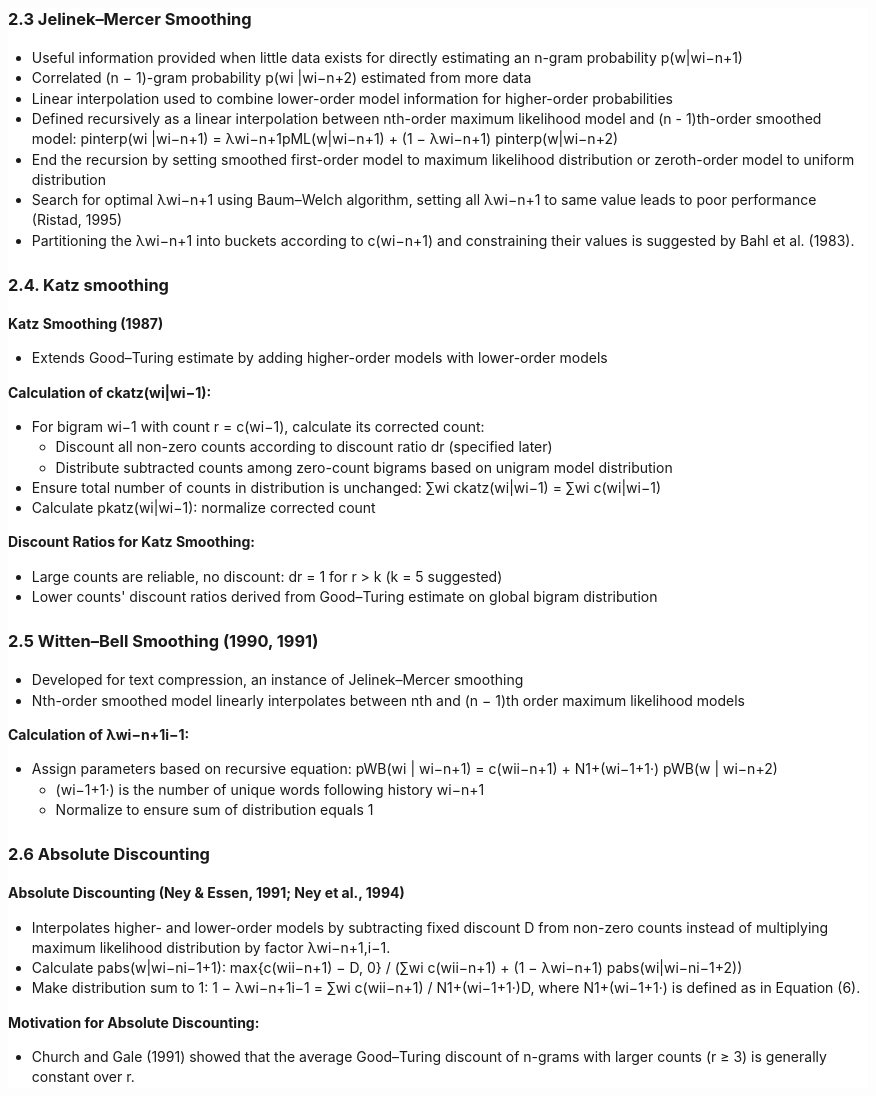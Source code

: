 ### 2.3 Jelinek–Mercer Smoothing
- Useful information provided when little data exists for directly estimating an n-gram probability p(w|wi−n+1)
- Correlated (n − 1)-gram probability p(wi |wi−n+2) estimated from more data
- Linear interpolation used to combine lower-order model information for higher-order probabilities
- Defined recursively as a linear interpolation between nth-order maximum likelihood model and (n - 1)th-order smoothed model: pinterp(wi |wi−n+1) = λwi−n+1pML(w|wi−n+1) + (1 − λwi−n+1) pinterp(w|wi−n+2)
- End the recursion by setting smoothed first-order model to maximum likelihood distribution or zeroth-order model to uniform distribution
- Search for optimal λwi−n+1 using Baum–Welch algorithm, setting all λwi−n+1 to same value leads to poor performance (Ristad, 1995)
- Partitioning the λwi−n+1 into buckets according to c(wi−n+1) and constraining their values is suggested by Bahl et al. (1983).

### 2.4. Katz smoothing

**Katz Smoothing (1987)**
- Extends Good–Turing estimate by adding higher-order models with lower-order models

**Calculation of ckatz(wi|wi−1):**
- For bigram wi−1 with count r = c(wi−1), calculate its corrected count:
  - Discount all non-zero counts according to discount ratio dr (specified later)
  - Distribute subtracted counts among zero-count bigrams based on unigram model distribution
- Ensure total number of counts in distribution is unchanged: ∑wi ckatz(wi|wi−1) = ∑wi c(wi|wi−1)
- Calculate pkatz(wi|wi−1): normalize corrected count

**Discount Ratios for Katz Smoothing:**
- Large counts are reliable, no discount: dr = 1 for r > k (k = 5 suggested)
- Lower counts' discount ratios derived from Good–Turing estimate on global bigram distribution

### 2.5 Witten–Bell Smoothing (1990, 1991)
- Developed for text compression, an instance of Jelinek–Mercer smoothing
- Nth-order smoothed model linearly interpolates between nth and (n − 1)th order maximum likelihood models

**Calculation of λwi−n+1i−1:**
- Assign parameters based on recursive equation: pWB(wi | wi−n+1) = c(wii−n+1) + N1+(wi−1+1·) pWB(w | wi−n+2)
  - (wi−1+1·) is the number of unique words following history wi−n+1
  - Normalize to ensure sum of distribution equals 1

### 2.6 Absolute Discounting
**Absolute Discounting (Ney & Essen, 1991; Ney et al., 1994)**
- Interpolates higher- and lower-order models by subtracting fixed discount D from non-zero counts instead of multiplying maximum likelihood distribution by factor λwi−n+1,i−1.
- Calculate pabs(w|wi−ni−1+1): max{c(wii−n+1) − D, 0} / (∑wi c(wii−n+1) + (1 − λwi−n+1) pabs(wi|wi−ni−1+2))
- Make distribution sum to 1: 1 − λwi−n+1i−1 = ∑wi c(wii−n+1) / N1+(wi−1+1·)D, where N1+(wi−1+1·) is defined as in Equation (6).

**Motivation for Absolute Discounting:**
- Church and Gale (1991) showed that the average Good–Turing discount of n-grams with larger counts (r ≥ 3) is generally constant over r.

